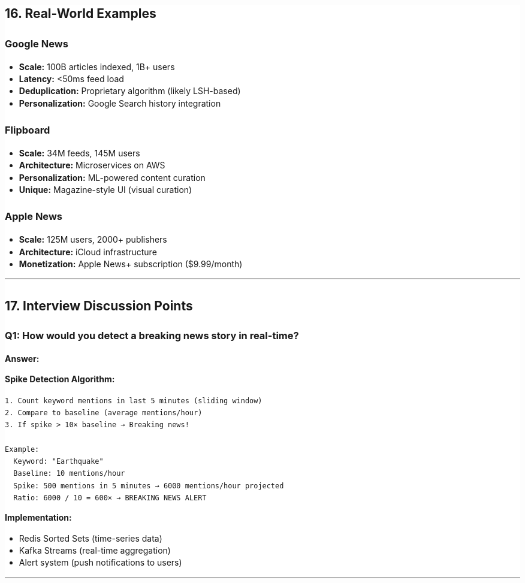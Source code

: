 ## 16. Real-World Examples

### Google News

- **Scale:** 100B articles indexed, 1B+ users
- **Latency:** <50ms feed load
- **Deduplication:** Proprietary algorithm (likely LSH-based)
- **Personalization:** Google Search history integration

### Flipboard

- **Scale:** 34M feeds, 145M users
- **Architecture:** Microservices on AWS
- **Personalization:** ML-powered content curation
- **Unique:** Magazine-style UI (visual curation)

### Apple News

- **Scale:** 125M users, 2000+ publishers
- **Architecture:** iCloud infrastructure
- **Monetization:** Apple News+ subscription ($9.99/month)

---

## 17. Interview Discussion Points

### Q1: How would you detect a breaking news story in real-time?

**Answer:**

**Spike Detection Algorithm:**

```
1. Count keyword mentions in last 5 minutes (sliding window)
2. Compare to baseline (average mentions/hour)
3. If spike > 10× baseline → Breaking news!

Example:
  Keyword: "Earthquake"
  Baseline: 10 mentions/hour
  Spike: 500 mentions in 5 minutes → 6000 mentions/hour projected
  Ratio: 6000 / 10 = 600× → BREAKING NEWS ALERT
```

**Implementation:**

- Redis Sorted Sets (time-series data)
- Kafka Streams (real-time aggregation)
- Alert system (push notifications to users)

---
